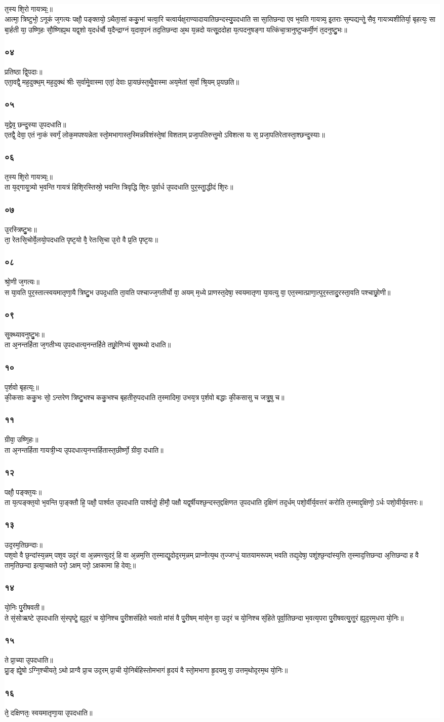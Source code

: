 त᳘स्य शि᳘रो गायत्र्यः᳟॥  
आत्मा᳘ त्रिष्टुभो᳘ ऽनूकं ज᳘गत्यः पक्षौ᳘ पङ्क्तयो᳘ ऽथैता᳘सां ककु᳘भां चत्वा᳘रि चत्वार्यक्ष᳘राण्यादायातिछन्दस्यु᳘पदधाति सा सा᳘तिछन्दा एव भ᳘वति गायत्र्य᳘ इ᳘तराः स᳘म्पद्यन्तेॗ सैव᳘ गायत्र्यशीतिर्या᳘ बृहत्यः᳘ सा बा᳘र्हती या᳘ उष्णि᳘हः सौ᳘ष्णिह्य᳘थ यद्व᳘शो य᳘दर्धर्चौ य᳘दैन्द्राग्नं य᳘दाव᳘पनं तद᳘तिछन्दा अ᳘थ य᳘न्नदो यत्सू᳘ददोहा य᳘त्पदनुषङ्गा यत्किंचा᳘त्रानुष्टुप्कर्मी᳘णं त᳘दनुष्टु᳘भः॥  
### ०४
प्रतिष्ठा द्वि᳘पदाः॥  
एता᳘वद्वै᳘ मह᳘दुक्थ᳘म् मह᳘दुक्थं श्रीः स᳘र्वामेॗवास्मा एतां᳘ देवाः प्रा᳘यछंस्त᳘थैॗवास्मा अय᳘मेतां स᳘र्वां श्रि᳘यम् प्र᳘यछति॥  
### ०५
य᳘द्वेव᳘ छन्दॗस्या उ᳘पदधाति॥  
एतद्वै᳘ देवा᳘ एतं ना᳘कं स्वर्गं᳘ लोक᳘मपश्यन्नेता स्तो᳘मभागास्त᳘स्मिन्नविशंस्ते᳘षां विशताम् प्रजा᳘पतिरुत्तॗमो ऽविशत्स यः स᳘ प्रजा᳘पतिरेतास्ता᳘श्छन्दॗस्याः॥  
### ०६
त᳘स्य शि᳘रो गायत्र्यः᳟॥  
ता य᳘द्गायॗत्र्यो भ᳘वन्ति गायत्रं हिशि᳘रस्तिस्रो᳘ भवन्ति त्रिवृद्धि शि᳘रः पूर्वार्ध उ᳘पदधाति पुर᳘स्ताॗद्धीदं शि᳘रः॥  
### ०७
उ᳘रस्त्रिष्टु᳘भः॥  
ता᳘ रेतःसि᳘चोर्वे᳘लयो᳘पदधाति पृष्ट᳘यो वै᳘ रेतःसि᳘चा उ᳘रो वै प्र᳘ति पृष्ट᳘यः॥  
### ०८
श्रो᳘णी ज᳘गत्यः॥  
स या᳘वति पुर᳘स्तात्स्वयमातृणा᳘यै त्रिष्टु᳘भ उपद᳘धाति ता᳘वति पश्चाज्ज᳘गतीर्यो वा᳘ अयम् म᳘ध्ये प्राणस्त᳘देषा᳘ स्वयमातृणा या᳘वत्यु वा᳘ एत᳘स्मात्प्राणा᳘त्पुर᳘स्तादु᳘रस्ता᳘वति पश्चाछ्रो᳘णी॥  
### ०९
सॗक्थ्यावनुष्टु᳘भः॥  
ता अ᳘नन्तर्हिता ज᳘गतीभ्य उ᳘पदधात्य᳘नन्तर्हिते तछ्रो᳘णिभ्यं सॗक्थ्यो दधाति॥  
### १०
प᳘र्शवो बृहत्यः᳟॥  
की᳘कसाः ककु᳘भः सो᳘ ऽन्तरेण त्रिष्टु᳘भश्च ककु᳘भश्च बृहतीरु᳘पदधाति त᳘स्मादिमा᳘ उभय᳘त्र प᳘र्शवो बद्धाः की᳘कसासु च जत्रु᳘षु च॥  
### ११
ग्रीवा᳘ उष्णि᳘हः॥  
ता अ᳘नन्तर्हिता गायत्री᳘भ्य उ᳘पदधात्य᳘नन्तर्हितास्त᳘छीर्ष्णो᳘ ग्रीवा᳘ दधाति॥  
### १२
पक्षौ᳘ पङ्क्त᳘यः॥  
ता य᳘त्पङ्क्त᳘यो भ᳘वन्ति पा᳘ङ्क्तौ हि᳘ पक्षौ᳘ पार्श्वत उ᳘पदधाति पार्श्वतोॗ हीमौ᳘ पक्षौ यद्व᳘र्षीयश्छ᳘न्दस्त᳘द्दक्षिणत उ᳘पदधाति द᳘क्षिणं तद᳘र्धम् पशो᳘र्वीर्य᳘वत्तरं करोति त᳘स्माद्द᳘क्षिणो᳘ ऽर्धः पशो᳘वीर्य᳘वत्तरः॥  
### १३
उद᳘रम᳘तिछन्दाः॥  
पश᳘वो वै छ᳘न्दांस्य᳘न्नम् पश᳘व उद᳘रं वा अ᳘न्नमत्त्युदरं᳘ हि वा अ᳘न्नम᳘त्ति त᳘स्माद्यॗदोद᳘रम᳘न्नम् प्राप्नोत्य᳘थ त᳘ज्जग्धं᳘ यातयामरूपम् भवति तद्य᳘देषा᳘ पशूंश्छ᳘न्दांस्य᳘त्ति त᳘स्माद᳘त्तिछन्दा अ᳘त्तिछन्दा ह वै ताम᳘तिछन्दा इत्या᳘चक्षते परो᳘ ऽक्षम् परो᳘ ऽक्षकामा हि देवाः᳟॥  
### १४
यो᳘निः पु᳘रीषवती॥  
ते सं᳘सोऋष्टे उ᳘पदधाति सं᳘स्पृष्टेॗ ह्युद᳘रं च यो᳘निश्च पु᳘रीशसंहिते भवतो मांसं वै पु᳘रीषम् मांसे᳘न वा᳘ उद᳘रं च यो᳘निश्च सं᳘हिते पूर्वा᳘तिछन्दा भ᳘वत्य᳘परा पु᳘रीषवत्यु᳘त्तॗरं ह्युद᳘रम᳘धरा यो᳘निः॥  
### १५
ते प्रा᳘च्या उ᳘पदधाति॥  
प्राॗङ् ह्येॗषो ऽग्नि᳘श्चीयते᳘ ऽथो प्राग्वै प्रा᳘च उद᳘रम् प्रा᳘ची यो᳘निर्बहिस्तोमभागं हृ᳘दयं वै स्तो᳘मभागा हृ᳘दयमु वा᳘ उत्तम᳘थोद᳘रम᳘थ यो᳘निः॥  
### १६
ते᳘ दक्षिणतः᳘ स्वयमातृणा᳘या उ᳘पदधाति॥  